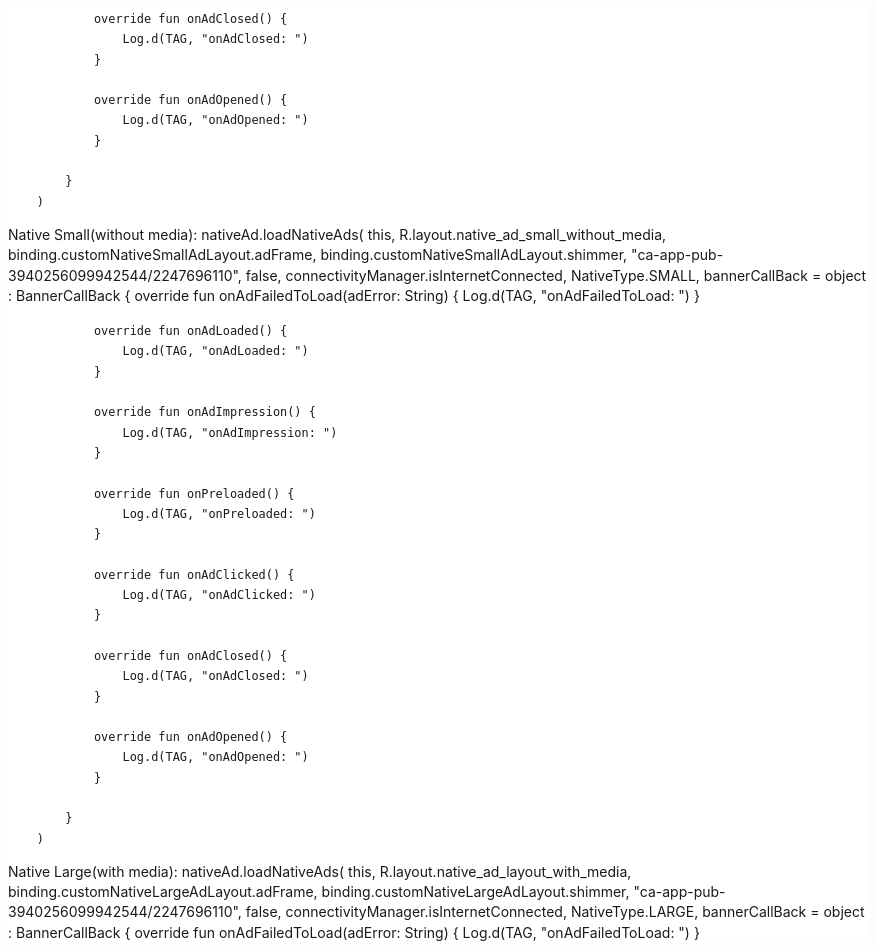                 override fun onAdClosed() {
                    Log.d(TAG, "onAdClosed: ")
                }

                override fun onAdOpened() {
                    Log.d(TAG, "onAdOpened: ")
                }

            }
        )

Native Small(without media):
		nativeAd.loadNativeAds(
            this,
            R.layout.native_ad_small_without_media,
            binding.customNativeSmallAdLayout.adFrame,
            binding.customNativeSmallAdLayout.shimmer,
            "ca-app-pub-3940256099942544/2247696110",
            false,
            connectivityManager.isInternetConnected,
            NativeType.SMALL,
            bannerCallBack = object : BannerCallBack {
                override fun onAdFailedToLoad(adError: String) {
                    Log.d(TAG, "onAdFailedToLoad: ")
                }

                override fun onAdLoaded() {
                    Log.d(TAG, "onAdLoaded: ")
                }

                override fun onAdImpression() {
                    Log.d(TAG, "onAdImpression: ")
                }

                override fun onPreloaded() {
                    Log.d(TAG, "onPreloaded: ")
                }

                override fun onAdClicked() {
                    Log.d(TAG, "onAdClicked: ")
                }

                override fun onAdClosed() {
                    Log.d(TAG, "onAdClosed: ")
                }

                override fun onAdOpened() {
                    Log.d(TAG, "onAdOpened: ")
                }

            }
        )

Native Large(with media):
		nativeAd.loadNativeAds(
            this,
            R.layout.native_ad_layout_with_media,
            binding.customNativeLargeAdLayout.adFrame,
            binding.customNativeLargeAdLayout.shimmer,
            "ca-app-pub-3940256099942544/2247696110",
            false,
            connectivityManager.isInternetConnected,
            NativeType.LARGE,
            bannerCallBack = object : BannerCallBack {
                override fun onAdFailedToLoad(adError: String) {
                    Log.d(TAG, "onAdFailedToLoad: ")
                }

